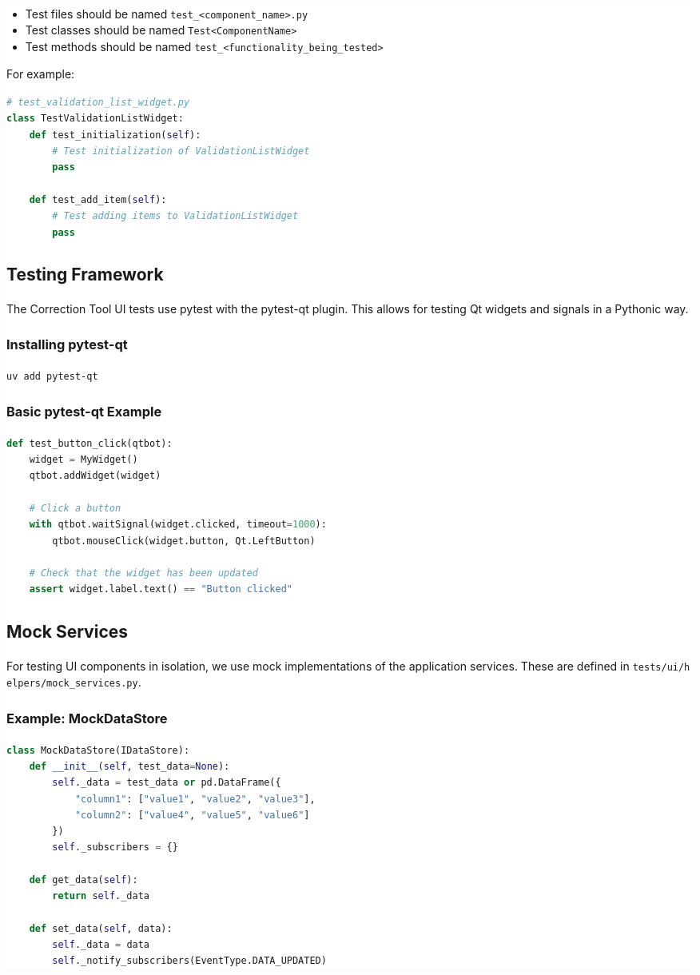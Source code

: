 - Test files should be named `test_<component_name>.py`
- Test classes should be named `Test<ComponentName>`
- Test methods should be named `test_<functionality_being_tested>`

For example:

```python
# test_validation_list_widget.py
class TestValidationListWidget:
    def test_initialization(self):
        # Test initialization of ValidationListWidget
        pass
    
    def test_add_item(self):
        # Test adding items to ValidationListWidget
        pass
```

## Testing Framework

The Correction Tool UI tests use pytest with the pytest-qt plugin. This allows for testing Qt widgets and signals in a Pythonic way.

### Installing pytest-qt

```bash
uv add pytest-qt
```

### Basic pytest-qt Example

```python
def test_button_click(qtbot):
    widget = MyWidget()
    qtbot.addWidget(widget)
    
    # Click a button
    with qtbot.waitSignal(widget.clicked, timeout=1000):
        qtbot.mouseClick(widget.button, Qt.LeftButton)
    
    # Check that the widget has been updated
    assert widget.label.text() == "Button clicked"
```

## Mock Services

For testing UI components in isolation, we use mock implementations of the application services. These are defined in `tests/ui/helpers/mock_services.py`.

### Example: MockDataStore

```python
class MockDataStore(IDataStore):
    def __init__(self, test_data=None):
        self._data = test_data or pd.DataFrame({
            "column1": ["value1", "value2", "value3"],
            "column2": ["value4", "value5", "value6"]
        })
        self._subscribers = {}
        
    def get_data(self):
        return self._data
        
    def set_data(self, data):
        self._data = data
        self._notify_subscribers(EventType.DATA_UPDATED)
```